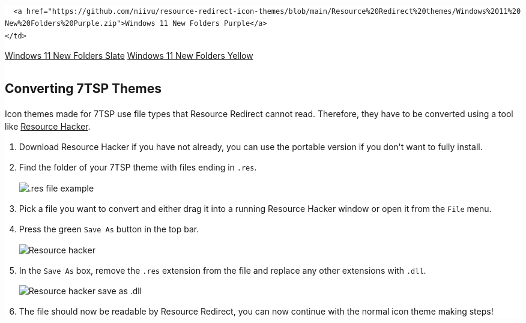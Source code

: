       <a href="https://github.com/niivu/resource-redirect-icon-themes/blob/main/Resource%20Redirect%20themes/Windows%2011%20New%20Folders%20Purple.zip">Windows 11 New Folders Purple</a>
    </td>
  </tr>
  <tr>
    <td>
      <a href="https://github.com/niivu/resource-redirect-icon-themes/blob/main/Resource%20Redirect%20themes/Windows%2011%20New%20Folders%20Slate.zip">Windows 11 New Folders Slate</a>
    </td>
  </tr>
  <tr>
    <td>
      <a href="https://github.com/niivu/resource-redirect-icon-themes/blob/main/Resource%20Redirect%20themes/Windows%2011%20New%20Folders%20Yellow.zip">Windows 11 New Folders Yellow</a>
    </td>
  </tr>
</table>

## Converting 7TSP Themes

Icon themes made for 7TSP use file types that Resource Redirect cannot read. Therefore, they have to be converted using a tool like [Resource Hacker](https://www.angusj.com/resourcehacker/).
1. Download Resource Hacker if you have not already, you can use the portable version if you don't want to fully install.
2. Find the folder of your 7TSP theme with files ending in `.res`.
   
    ![.res file example](Images/res-file-example.png)

3. Pick a file you want to convert and either drag it into a running Resource Hacker window or open it from the `File` menu.
4. Press the green `Save As` button in the top bar.

    ![Resource hacker](Images/resource-hacker.png)

5. In the `Save As` box, remove the `.res` extension from the file and replace any other extensions with `.dll`.

    ![Resource hacker save as .dll](Images/resource-hacker-save-as-dll.png)

6. The file should now be readable by Resource Redirect, you can now continue with the normal icon theme making steps!

